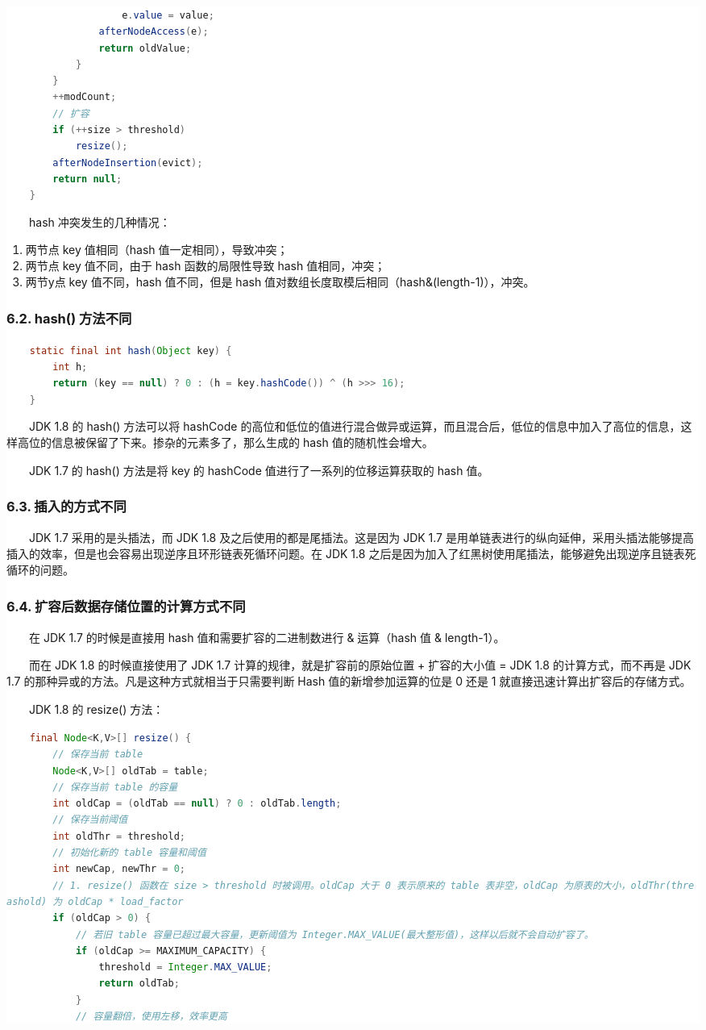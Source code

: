 ```java
                    e.value = value;
                afterNodeAccess(e);
                return oldValue;
            }
        }
        ++modCount;
      	// 扩容
        if (++size > threshold)
            resize();
        afterNodeInsertion(evict);
        return null;
    }
```

　　hash 冲突发生的几种情况：

1. 两节点 key 值相同（hash 值一定相同），导致冲突；
2. 两节点 key 值不同，由于 hash 函数的局限性导致 hash 值相同，冲突；
3. 两节y点 key 值不同，hash 值不同，但是 hash 值对数组长度取模后相同（hash&(length-1)），冲突。

### 6.2. hash() 方法不同

```java
    static final int hash(Object key) {
        int h;
        return (key == null) ? 0 : (h = key.hashCode()) ^ (h >>> 16);
    }
```

　　JDK 1.8 的 hash() 方法可以将 hashCode 的高位和低位的值进行混合做异或运算，而且混合后，低位的信息中加入了高位的信息，这样高位的信息被保留了下来。掺杂的元素多了，那么生成的 hash 值的随机性会增大。

　　JDK 1.7 的 hash() 方法是将 key 的 hashCode 值进行了一系列的位移运算获取的 hash 值。

### 6.3. 插入的方式不同

　　JDK 1.7 采用的是头插法，而 JDK 1.8 及之后使用的都是尾插法。这是因为 JDK 1.7 是用单链表进行的纵向延伸，采用头插法能够提高插入的效率，但是也会容易出现逆序且环形链表死循环问题。在 JDK 1.8 之后是因为加入了红黑树使用尾插法，能够避免出现逆序且链表死循环的问题。

### 6.4. 扩容后数据存储位置的计算方式不同

　　在 JDK 1.7 的时候是直接用 hash 值和需要扩容的二进制数进行 & 运算（hash 值 & length-1）。

　　而在 JDK 1.8 的时候直接使用了 JDK 1.7 计算的规律，就是扩容前的原始位置 + 扩容的大小值 = JDK 1.8 的计算方式，而不再是 JDK 1.7 的那种异或的方法。凡是这种方式就相当于只需要判断 Hash 值的新增参加运算的位是 0 还是 1 就直接迅速计算出扩容后的存储方式。

　　JDK 1.8 的 resize() 方法：

```java
    final Node<K,V>[] resize() {
        // 保存当前 table
        Node<K,V>[] oldTab = table;
        // 保存当前 table 的容量
        int oldCap = (oldTab == null) ? 0 : oldTab.length;
        // 保存当前阈值
        int oldThr = threshold;
        // 初始化新的 table 容量和阈值
        int newCap, newThr = 0;
        // 1. resize() 函数在 size > threshold 时被调用。oldCap 大于 0 表示原来的 table 表非空，oldCap 为原表的大小，oldThr(threashold) 为 oldCap * load_factor
        if (oldCap > 0) {
            // 若旧 table 容量已超过最大容量，更新阈值为 Integer.MAX_VALUE(最大整形值)，这样以后就不会自动扩容了。
            if (oldCap >= MAXIMUM_CAPACITY) {
                threshold = Integer.MAX_VALUE;
                return oldTab;
            }
            // 容量翻倍，使用左移，效率更高
```